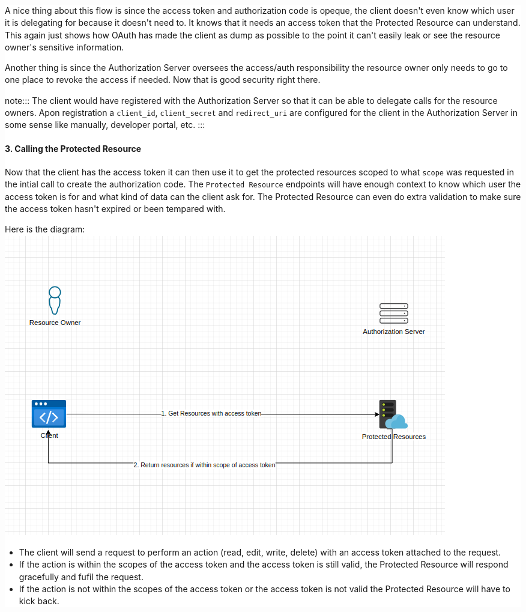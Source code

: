 A nice thing about this flow is since the access token and authorization code is opeque, the client doesn't even know which user it is delegating for because it doesn't need to. It knows that it needs an access token that the Protected Resource can understand. This again just shows how OAuth has made the client as dump as possible to the point it can't easily leak or see the resource owner's sensitive information.

Another thing is since the Authorization Server oversees the access/auth responsibility the resource owner only needs to go to one place to revoke the access if needed. Now that is good security right there.

note:::
The client would have registered with the Authorization Server so that it can be able to delegate calls for the resource owners. Apon registration a `client_id`, `client_secret` and `redirect_uri` are configured for the client in the Authorization Server in some sense like manually, developer portal, etc.
:::

#### 3. Calling the Protected Resource
Now that the client has the access token it can then use it to get the protected resources scoped to what `scope` was requested in the intial call to create the authorization code. The `Protected Resource` endpoints will have enough context to know which user the access token is for and what kind of data can the client ask for. The Protected Resource can even do extra validation to make sure the access token hasn't expired or been tempared with.

Here is the diagram:
![cleint-get-resources](../../../static/img/blog-images/oauth-auth-code/oauth-client-get-resources.png)
- The client will send a request to perform an action (read, edit, write, delete) with an access token attached to the request.
- If the action is within the scopes of the access token and the access token is still valid, the Protected Resource will respond gracefully and fufil the request.
- If the action is not within the scopes of the access token or the access token is not valid the Protected Resource will have to kick back.
